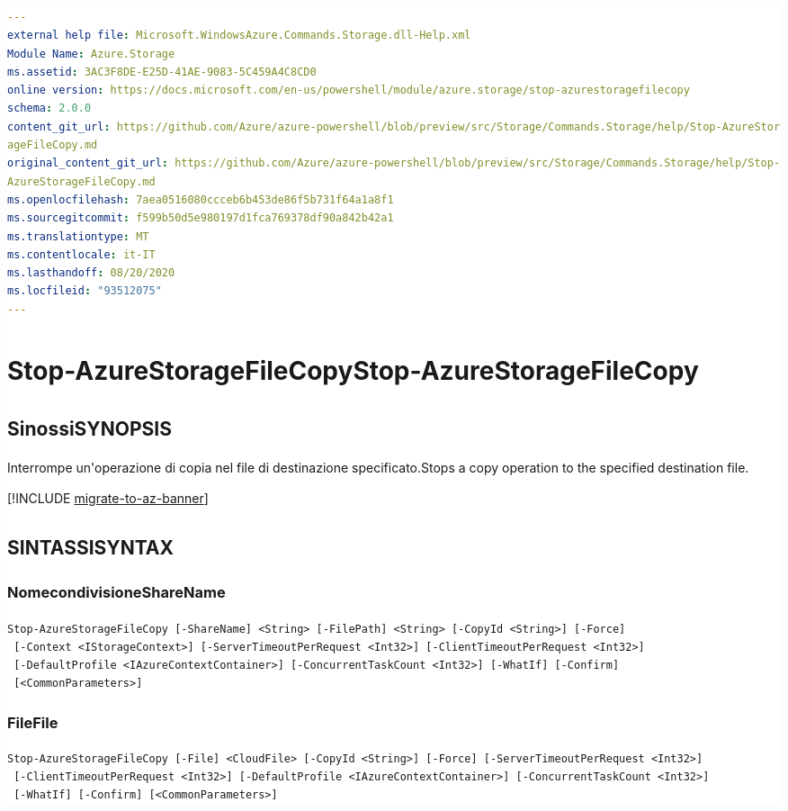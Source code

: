 ```yaml
---
external help file: Microsoft.WindowsAzure.Commands.Storage.dll-Help.xml
Module Name: Azure.Storage
ms.assetid: 3AC3F8DE-E25D-41AE-9083-5C459A4C8CD0
online version: https://docs.microsoft.com/en-us/powershell/module/azure.storage/stop-azurestoragefilecopy
schema: 2.0.0
content_git_url: https://github.com/Azure/azure-powershell/blob/preview/src/Storage/Commands.Storage/help/Stop-AzureStorageFileCopy.md
original_content_git_url: https://github.com/Azure/azure-powershell/blob/preview/src/Storage/Commands.Storage/help/Stop-AzureStorageFileCopy.md
ms.openlocfilehash: 7aea0516080ccceb6b453de86f5b731f64a1a8f1
ms.sourcegitcommit: f599b50d5e980197d1fca769378df90a842b42a1
ms.translationtype: MT
ms.contentlocale: it-IT
ms.lasthandoff: 08/20/2020
ms.locfileid: "93512075"
---
```

# <span data-ttu-id="e40fe-101">Stop-AzureStorageFileCopy</span><span class="sxs-lookup"><span data-stu-id="e40fe-101">Stop-AzureStorageFileCopy</span></span>

## <span data-ttu-id="e40fe-102">Sinossi</span><span class="sxs-lookup"><span data-stu-id="e40fe-102">SYNOPSIS</span></span>
<span data-ttu-id="e40fe-103">Interrompe un'operazione di copia nel file di destinazione specificato.</span><span class="sxs-lookup"><span data-stu-id="e40fe-103">Stops a copy operation to the specified destination file.</span></span>

[!INCLUDE [migrate-to-az-banner](../../includes/migrate-to-az-banner.md)]

## <span data-ttu-id="e40fe-104">SINTASSI</span><span class="sxs-lookup"><span data-stu-id="e40fe-104">SYNTAX</span></span>

### <span data-ttu-id="e40fe-105">Nomecondivisione</span><span class="sxs-lookup"><span data-stu-id="e40fe-105">ShareName</span></span>
```
Stop-AzureStorageFileCopy [-ShareName] <String> [-FilePath] <String> [-CopyId <String>] [-Force]
 [-Context <IStorageContext>] [-ServerTimeoutPerRequest <Int32>] [-ClientTimeoutPerRequest <Int32>]
 [-DefaultProfile <IAzureContextContainer>] [-ConcurrentTaskCount <Int32>] [-WhatIf] [-Confirm]
 [<CommonParameters>]
```

### <span data-ttu-id="e40fe-106">File</span><span class="sxs-lookup"><span data-stu-id="e40fe-106">File</span></span>
```
Stop-AzureStorageFileCopy [-File] <CloudFile> [-CopyId <String>] [-Force] [-ServerTimeoutPerRequest <Int32>]
 [-ClientTimeoutPerRequest <Int32>] [-DefaultProfile <IAzureContextContainer>] [-ConcurrentTaskCount <Int32>]
 [-WhatIf] [-Confirm] [<CommonParameters>]
```
